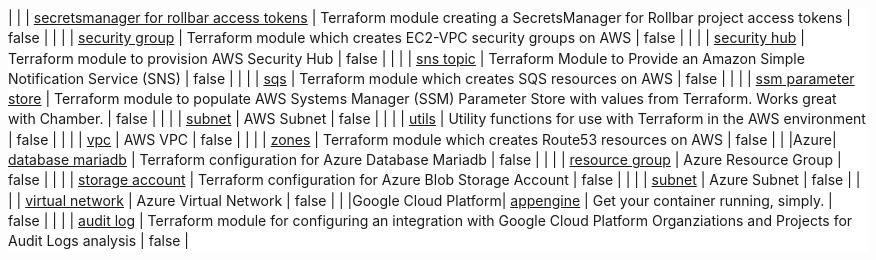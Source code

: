 |                       |                       | [secretsmanager for rollbar access tokens](./terraform/aws-secretsmanager-for-rollbar-access-tokens.md)               | Terraform module creating a SecretsManager for Rollbar project access tokens                                                                                          | false |
|                       |                       | [security group](./terraform/aws-security-group.md)                                                                   | Terraform module which creates EC2-VPC security groups on AWS                                                                                                         | false |
|                       |                       | [security hub](./terraform/aws-security-hub.md)                                                                       | Terraform module to provision AWS Security Hub                                                                                                                        | false |
|                       |                       | [sns topic](./terraform/aws-sns-topic.md)                                                                             | Terraform Module to Provide an Amazon Simple Notification Service (SNS)                                                                                               | false |
|                       |                       | [sqs](./terraform/aws-sqs.md)                                                                                         | Terraform module which creates SQS resources on AWS                                                                                                                   | false |
|                       |                       | [ssm parameter store](./terraform/aws-ssm-parameter-store.md)                                                         | Terraform module to populate AWS Systems Manager (SSM) Parameter Store with values from Terraform. Works great with Chamber.                                          | false |
|                       |                       | [subnet](./terraform/aws-subnet.md)                                                                                   | AWS Subnet                                                                                                                                                            | false |
|                       |                       | [utils](./terraform/aws-utils.md)                                                                                     | Utility functions for use with Terraform in the AWS environment                                                                                                       | false |
|                       |                       | [vpc](./terraform/aws-vpc.md)                                                                                         | AWS VPC                                                                                                                                                               | false |
|                       |                       | [zones](./terraform/aws-zones.md)                                                                                     | Terraform module which creates Route53 resources on AWS                                                                                                               | false |
|                       |Azure| [database mariadb](./terraform/azure-database-mariadb.md)                                                             | Terraform configuration for Azure Database Mariadb                                                                                                                    | false |
|                       |                       | [resource group](./terraform/azure-resource-group.md)                                                                 | Azure Resource Group                                                                                                                                                  | false |
|                       |                       | [storage account](./terraform/azure-storage-account.md)                                                               | Terraform configuration for Azure Blob Storage Account                                                                                                                | false |
|                       |                       | [subnet](./terraform/azure-subnet.md)                                                                                 | Azure Subnet                                                                                                                                                          | false |
|                       |                       | [virtual network](./terraform/azure-virtual-network.md)                                                               | Azure Virtual Network                                                                                                                                                 | false |
|                       |Google Cloud Platform| [appengine](./terraform/gcp-appengine.md)                                                                             | Get your container running, simply.                                                                                                                                   | false |
|                       |                       | [audit log](./terraform/gcp-audit-log.md)                                                                             | Terraform module for configuring an integration with Google Cloud Platform Organziations and Projects for Audit Logs analysis                                         | false |